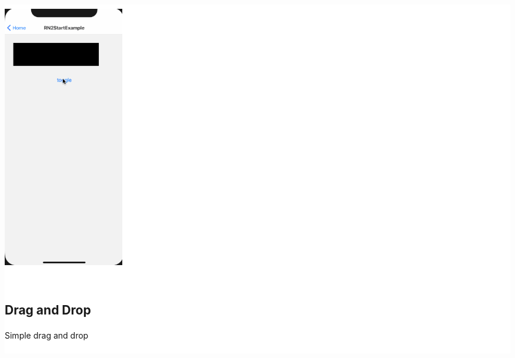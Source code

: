<img src="./src/assets/examples/firstExample.gif" width="200" height="450"  />
<br></br>

## Drag and Drop

Simple drag and drop
<br></br>
